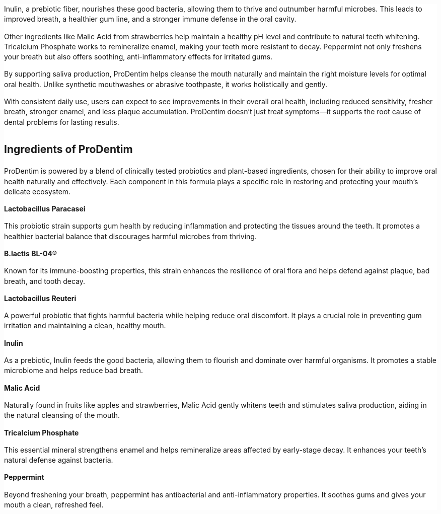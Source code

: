 Inulin, a prebiotic fiber, nourishes these good bacteria, allowing them to thrive and outnumber harmful microbes. This leads to improved breath, a healthier gum line, and a stronger immune defense in the oral cavity.

Other ingredients like Malic Acid from strawberries help maintain a healthy pH level and contribute to natural teeth whitening. Tricalcium Phosphate works to remineralize enamel, making your teeth more resistant to decay. Peppermint not only freshens your breath but also offers soothing, anti-inflammatory effects for irritated gums.

By supporting saliva production, ProDentim helps cleanse the mouth naturally and maintain the right moisture levels for optimal oral health. Unlike synthetic mouthwashes or abrasive toothpaste, it works holistically and gently.

With consistent daily use, users can expect to see improvements in their overall oral health, including reduced sensitivity, fresher breath, stronger enamel, and less plaque accumulation. ProDentim doesn’t just treat symptoms—it supports the root cause of dental problems for lasting results.

## Ingredients of ProDentim

ProDentim is powered by a blend of clinically tested probiotics and plant-based ingredients, chosen for their ability to improve oral health naturally and effectively. Each component in this formula plays a specific role in restoring and protecting your mouth’s delicate ecosystem.

**Lactobacillus Paracasei**

This probiotic strain supports gum health by reducing inflammation and protecting the tissues around the teeth. It promotes a healthier bacterial balance that discourages harmful microbes from thriving.

**B.lactis BL-04®**

Known for its immune-boosting properties, this strain enhances the resilience of oral flora and helps defend against plaque, bad breath, and tooth decay.

**Lactobacillus Reuteri**

A powerful probiotic that fights harmful bacteria while helping reduce oral discomfort. It plays a crucial role in preventing gum irritation and maintaining a clean, healthy mouth.

**Inulin**

As a prebiotic, Inulin feeds the good bacteria, allowing them to flourish and dominate over harmful organisms. It promotes a stable microbiome and helps reduce bad breath.

**Malic Acid**

Naturally found in fruits like apples and strawberries, Malic Acid gently whitens teeth and stimulates saliva production, aiding in the natural cleansing of the mouth.

**Tricalcium Phosphate**

This essential mineral strengthens enamel and helps remineralize areas affected by early-stage decay. It enhances your teeth’s natural defense against bacteria.

**Peppermint**

Beyond freshening your breath, peppermint has antibacterial and anti-inflammatory properties. It soothes gums and gives your mouth a clean, refreshed feel.
